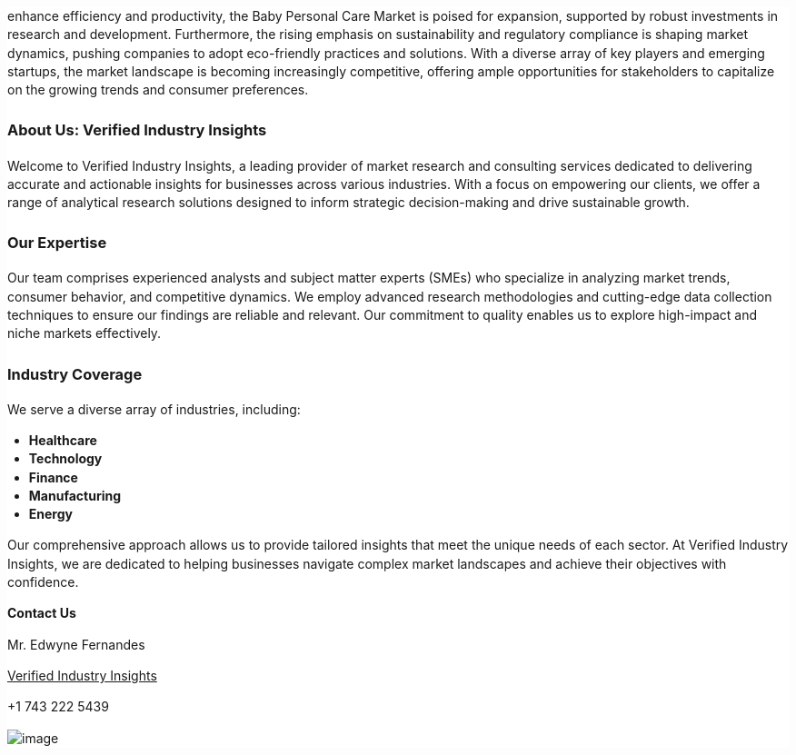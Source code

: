 enhance efficiency and productivity, the Baby Personal Care Market is poised for expansion, supported by robust investments in research and development. Furthermore, the rising emphasis on sustainability and regulatory compliance is shaping market dynamics, pushing companies to adopt eco-friendly practices and solutions. With a diverse array of key players and emerging startups, the market landscape is becoming increasingly competitive, offering ample opportunities for stakeholders to capitalize on the growing trends and consumer preferences.</p><h3>About Us: Verified Industry Insights</h3><p>Welcome to Verified Industry Insights, a leading provider of market research and consulting services dedicated to delivering accurate and actionable insights for businesses across various industries. With a focus on empowering our clients, we offer a range of analytical research solutions designed to inform strategic decision-making and drive sustainable growth.</p><h3>Our Expertise</h3><p>Our team comprises experienced analysts and subject matter experts (SMEs) who specialize in analyzing market trends, consumer behavior, and competitive dynamics. We employ advanced research methodologies and cutting-edge data collection techniques to ensure our findings are reliable and relevant. Our commitment to quality enables us to explore high-impact and niche markets effectively.</p><h3>Industry Coverage</h3><p>We serve a diverse array of industries, including:</p><ul><li><strong>Healthcare</strong></li><li><strong>Technology</strong></li><li><strong>Finance</strong></li><li><strong>Manufacturing</strong></li><li><strong>Energy</strong></li></ul><p>Our comprehensive approach allows us to provide tailored insights that meet the unique needs of each sector. At Verified Industry Insights, we are dedicated to helping businesses navigate complex market landscapes and achieve their objectives with confidence.</p><p><strong>Contact Us</strong></p><p>Mr. Edwyne Fernandes</p><p><a href="https://www.verifiedindustryinsights.com/">Verified Industry Insights</a></p><p>+1 743 222 5439</p>
![image](https://github.com/user-attachments/assets/b31bff8b-6893-4c27-9d54-a891b1c8746f)
